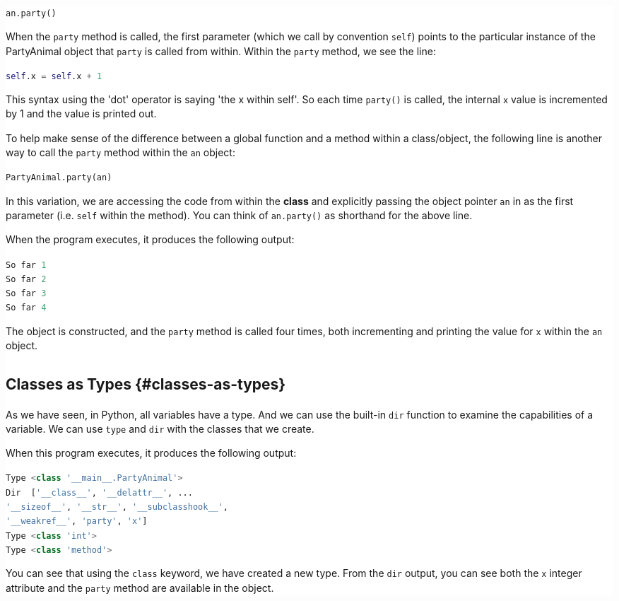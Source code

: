 ```python
an.party()
```

When the `party` method is called, the first parameter (which we call by convention `self`) points to the particular instance of the PartyAnimal object that `party` is called from within. Within the `party` method, we see the line:

```python
self.x = self.x + 1
```

This syntax using the 'dot' operator is saying 'the x within self'. So each time `party()` is called, the internal `x` value is incremented by 1 and the value is printed out.

To help make sense of the difference between a global function and a method within a class/object, the following line is another way to call the `party` method within the `an` object:

```python
PartyAnimal.party(an)
```

In this variation, we are accessing the code from within the **class** and explicitly passing the object pointer `an` in as the first parameter (i.e. `self` within the method). You can think of `an.party()` as shorthand for the above line.

When the program executes, it produces the following output:

```python
So far 1
So far 2
So far 3
So far 4
```

The object is constructed, and the `party` method is called four times, both incrementing and printing the value for `x` within the `an` object.

## Classes as Types {#classes-as-types}

As we have seen, in Python, all variables have a type. And we can use the built-in `dir` function to examine the capabilities of a variable. We can use `type` and `dir` with the classes that we create.

<iframe src="https://trinket.io/embed/python3/a502e6571d" width="100%" height="356" frameborder="0" marginwidth="0" marginheight="0" allowfullscreen></iframe>

When this program executes, it produces the following output:

```python
Type <class '__main__.PartyAnimal'>
Dir  ['__class__', '__delattr__', ...
'__sizeof__', '__str__', '__subclasshook__',
'__weakref__', 'party', 'x']
Type <class 'int'>
Type <class 'method'>
```

You can see that using the `class` keyword, we have created a new type. From the `dir` output, you can see both the `x` integer attribute and the `party` method are available in the object.
